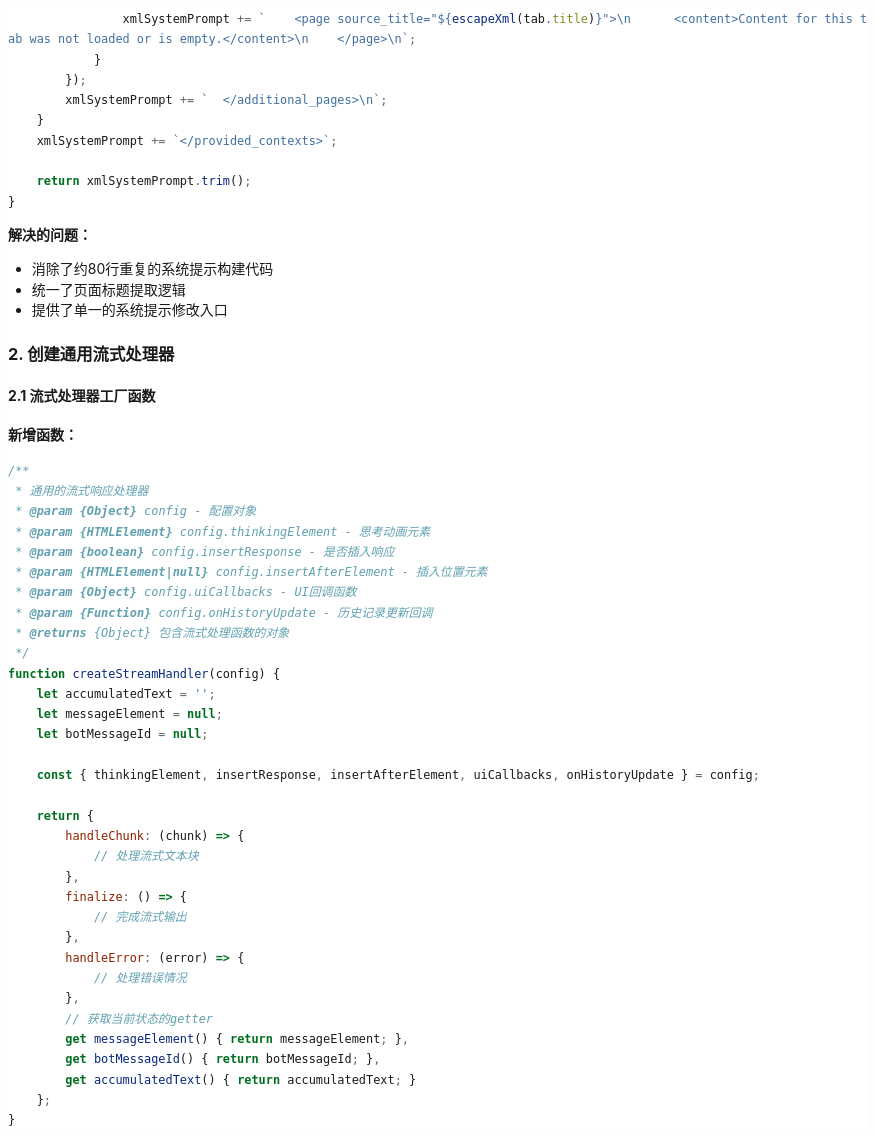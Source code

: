 ```javascript
                xmlSystemPrompt += `    <page source_title="${escapeXml(tab.title)}">\n      <content>Content for this tab was not loaded or is empty.</content>\n    </page>\n`;
            }
        });
        xmlSystemPrompt += `  </additional_pages>\n`;
    }
    xmlSystemPrompt += `</provided_contexts>`;
    
    return xmlSystemPrompt.trim();
}
```

**解决的问题：**
- 消除了约80行重复的系统提示构建代码
- 统一了页面标题提取逻辑
- 提供了单一的系统提示修改入口

### 2. 创建通用流式处理器

#### 2.1 流式处理器工厂函数

**新增函数：**
```javascript
/**
 * 通用的流式响应处理器
 * @param {Object} config - 配置对象
 * @param {HTMLElement} config.thinkingElement - 思考动画元素
 * @param {boolean} config.insertResponse - 是否插入响应
 * @param {HTMLElement|null} config.insertAfterElement - 插入位置元素
 * @param {Object} config.uiCallbacks - UI回调函数
 * @param {Function} config.onHistoryUpdate - 历史记录更新回调
 * @returns {Object} 包含流式处理函数的对象
 */
function createStreamHandler(config) {
    let accumulatedText = '';
    let messageElement = null;
    let botMessageId = null;
    
    const { thinkingElement, insertResponse, insertAfterElement, uiCallbacks, onHistoryUpdate } = config;
    
    return {
        handleChunk: (chunk) => {
            // 处理流式文本块
        },
        finalize: () => {
            // 完成流式输出
        },
        handleError: (error) => {
            // 处理错误情况
        },
        // 获取当前状态的getter
        get messageElement() { return messageElement; },
        get botMessageId() { return botMessageId; },
        get accumulatedText() { return accumulatedText; }
    };
}
```
